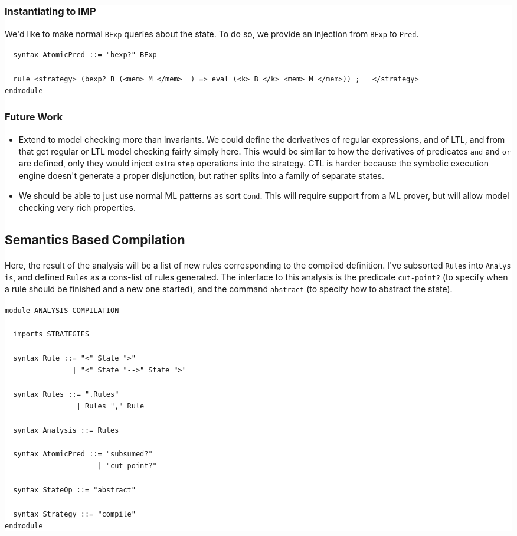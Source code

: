 ### Instantiating to IMP

We'd like to make normal `BExp` queries about the state. To do so, we provide an
injection from `BExp` to `Pred`.

```{.imp .k}
  syntax AtomicPred ::= "bexp?" BExp

  rule <strategy> (bexp? B (<mem> M </mem> _) => eval (<k> B </k> <mem> M </mem>)) ; _ </strategy>
endmodule
```

### Future Work

-   Extend to model checking more than invariants. We could define the
    derivatives of regular expressions, and of LTL, and from that get regular or
    LTL model checking fairly simply here. This would be similar to how the
    derivatives of predicates `and` and `or` are defined, only they would inject
    extra `step` operations into the strategy. CTL is harder because the
    symbolic execution engine doesn't generate a proper disjunction, but rather
    splits into a family of separate states.

-   We should be able to just use normal ML patterns as sort `Cond`. This will
    require support from a ML prover, but will allow model checking very
    rich properties.

Semantics Based Compilation
---------------------------

Here, the result of the analysis will be a list of new rules corresponding to
the compiled definition. I've subsorted `Rules` into `Analysis`, and defined
`Rules` as a cons-list of rules generated. The interface to this analysis is the
predicate `cut-point?` (to specify when a rule should be finished and a new one
started), and the command `abstract` (to specify how to abstract the state).

```{.imp .k}
module ANALYSIS-COMPILATION

  imports STRATEGIES

  syntax Rule ::= "<" State ">"
                | "<" State "-->" State ">"

  syntax Rules ::= ".Rules"
                 | Rules "," Rule

  syntax Analysis ::= Rules

  syntax AtomicPred ::= "subsumed?"
                      | "cut-point?"

  syntax StateOp ::= "abstract"

  syntax Strategy ::= "compile"
endmodule
```
